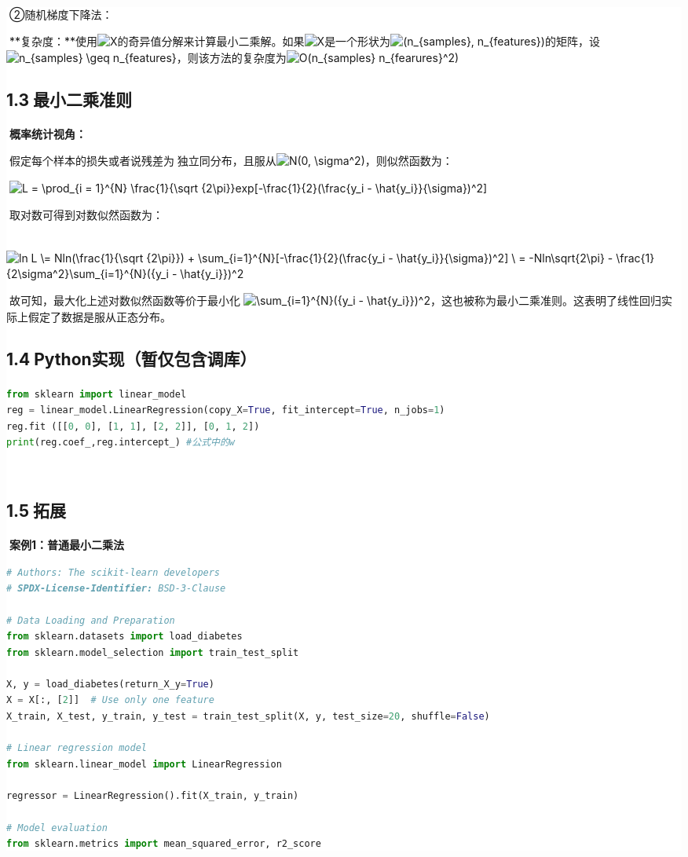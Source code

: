 ​    ②随机梯度下降法：

​    **复杂度：**使用![X](https://latex.csdn.net/eq?X)的奇异值分解来计算最小二乘解。如果![X](https://latex.csdn.net/eq?X)是一个形状为![(n_{samples}, n_{features})](https://latex.csdn.net/eq?%28n_%7Bsamples%7D%2C%20n_%7Bfeatures%7D%29)的矩阵，设![n_{samples} \geq n_{features}](https://latex.csdn.net/eq?n_%7Bsamples%7D%20%5Cgeq%20n_%7Bfeatures%7D)，则该方法的复杂度为![O(n_{samples} n_{fearures}^2)](https://latex.csdn.net/eq?O%28n_%7Bsamples%7D%20n_%7Bfearures%7D%5E2%29)

## 1.3 最小二乘准则

​    **概率统计视角：**

​    假定每个样本的损失或者说残差为
 独立同分布，且服从![N(0, \sigma^2)](https://latex.csdn.net/eq?N%280%2C%20%5Csigma%5E2%29)，则似然函数为：    ​​

​    ![L = \prod_{i = 1}^{N} \frac{1}{\sqrt {2\pi}}exp[-\frac{1}{2}(\frac{y_i - \hat{y_i}}{\sigma})^2]](https://latex.csdn.net/eq?L%20%3D%20%5Cprod_%7Bi%20%3D%201%7D%5E%7BN%7D%20%5Cfrac%7B1%7D%7B%5Csqrt%20%7B2%5Cpi%7D%7Dexp%5B-%5Cfrac%7B1%7D%7B2%7D%28%5Cfrac%7By_i%20-%20%5Chat%7By_i%7D%7D%7B%5Csigma%7D%29%5E2%5D)

​    取对数可得到对数似然函数为：

​    ![ln L \\= Nln(\frac{1}{\sqrt {2\pi}}) + \sum_{i=1}^{N}[-\frac{1}{2}(\frac{y_i - \hat{y_i}}{\sigma})^2] \\ = -Nln\sqrt{2\pi} - \frac{1}{2\sigma^2}\sum_{i=1}^{N}({y_i - \hat{y_i}})^2](https://latex.csdn.net/eq?ln%20L%20%5C%5C%3D%20Nln%28%5Cfrac%7B1%7D%7B%5Csqrt%20%7B2%5Cpi%7D%7D%29%20&plus;%20%5Csum_%7Bi%3D1%7D%5E%7BN%7D%5B-%5Cfrac%7B1%7D%7B2%7D%28%5Cfrac%7By_i%20-%20%5Chat%7By_i%7D%7D%7B%5Csigma%7D%29%5E2%5D%20%5C%5C%20%3D%20-Nln%5Csqrt%7B2%5Cpi%7D%20-%20%5Cfrac%7B1%7D%7B2%5Csigma%5E2%7D%5Csum_%7Bi%3D1%7D%5E%7BN%7D%28%7By_i%20-%20%5Chat%7By_i%7D%7D%29%5E2)

​    故可知，最大化上述对数似然函数等价于最小化 ![\sum_{i=1}^{N}({y_i - \hat{y_i}})^2](https://latex.csdn.net/eq?%5Csum_%7Bi%3D1%7D%5E%7BN%7D%28%7By_i%20-%20%5Chat%7By_i%7D%7D%29%5E2)，这也被称为最小二乘准则。这表明了线性回归实际上假定了数据是服从正态分布。

## 1.4 Python实现（暂仅包含调库）

```python
from sklearn import linear_model
reg = linear_model.LinearRegression(copy_X=True, fit_intercept=True, n_jobs=1)
reg.fit ([[0, 0], [1, 1], [2, 2]], [0, 1, 2])
print(reg.coef_,reg.intercept_) #公式中的w
```

![点击并拖拽以移动](data:image/gif;base64,R0lGODlhAQABAPABAP///wAAACH5BAEKAAAALAAAAAABAAEAAAICRAEAOw==)

## 1.5 拓展

​    **案例1：普通最小二乘法**

```python
# Authors: The scikit-learn developers
# SPDX-License-Identifier: BSD-3-Clause

# Data Loading and Preparation
from sklearn.datasets import load_diabetes
from sklearn.model_selection import train_test_split

X, y = load_diabetes(return_X_y=True)
X = X[:, [2]]  # Use only one feature
X_train, X_test, y_train, y_test = train_test_split(X, y, test_size=20, shuffle=False)

# Linear regression model
from sklearn.linear_model import LinearRegression

regressor = LinearRegression().fit(X_train, y_train)

# Model evaluation
from sklearn.metrics import mean_squared_error, r2_score

```